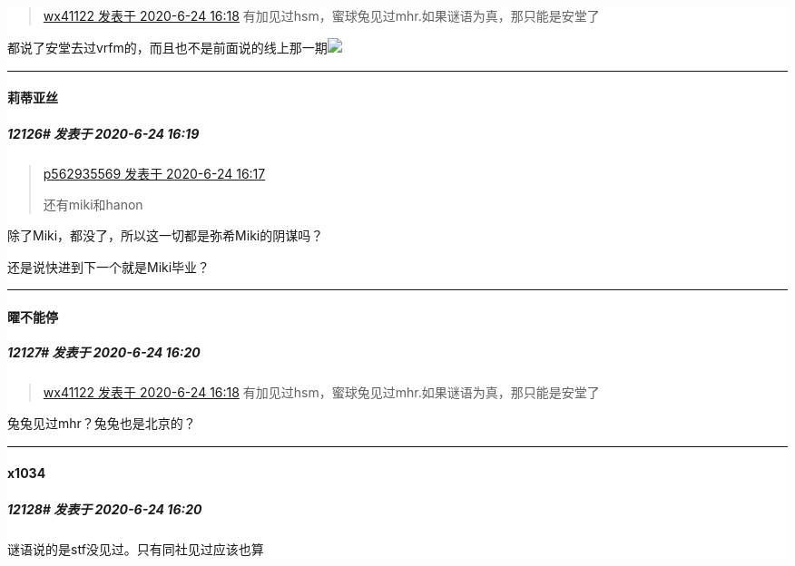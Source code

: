 

<blockquote><a href="httphttps://bbs.saraba1st.com/2b/forum.php?mod=redirect&amp;goto=findpost&amp;pid=47935800&amp;ptid=1942338" target="_blank">wx41122 发表于 2020-6-24 16:18</a>
有加见过hsm，蜜球兔见过mhr.如果谜语为真，那只能是安堂了</blockquote>
都说了安堂去过vrfm的，而且也不是前面说的线上那一期<img src="https://static.saraba1st.com/image/smiley/face2017/068.png" referrerpolicy="no-referrer">







-----

####  莉蒂亚丝  
##### 12126#       发表于 2020-6-24 16:19



<blockquote><a href="httphttps://bbs.saraba1st.com/2b/forum.php?mod=redirect&amp;goto=findpost&amp;pid=47935780&amp;ptid=1942338" target="_blank">p562935569 发表于 2020-6-24 16:17</a>

还有miki和hanon</blockquote>
除了Miki，都没了，所以这一切都是弥希Miki的阴谋吗？

还是说快进到下一个就是Miki毕业？







-----

####  曜不能停  
##### 12127#       发表于 2020-6-24 16:20



<blockquote><a href="httphttps://bbs.saraba1st.com/2b/forum.php?mod=redirect&amp;goto=findpost&amp;pid=47935800&amp;ptid=1942338" target="_blank">wx41122 发表于 2020-6-24 16:18</a>
有加见过hsm，蜜球兔见过mhr.如果谜语为真，那只能是安堂了</blockquote>
兔兔见过mhr？兔兔也是北京的？







-----

####  x1034  
##### 12128#       发表于 2020-6-24 16:20




谜语说的是stf没见过。只有同社见过应该也算






